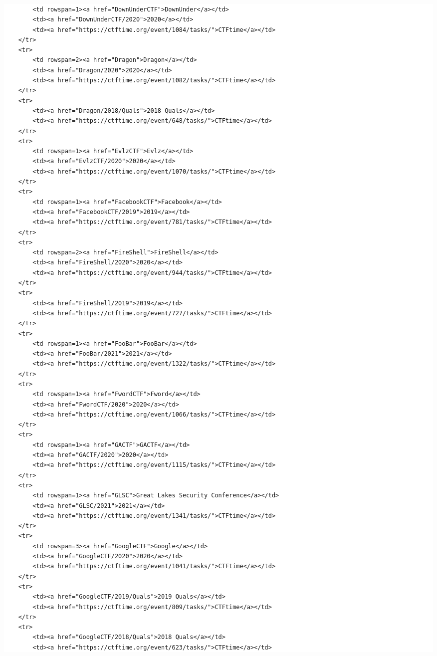             <td rowspan=1><a href="DownUnderCTF">DownUnder</a></td>
            <td><a href="DownUnderCTF/2020">2020</a></td>
            <td><a href="https://ctftime.org/event/1084/tasks/">CTFtime</a></td>
        </tr>
        <tr>
            <td rowspan=2><a href="Dragon">Dragon</a></td>
            <td><a href="Dragon/2020">2020</a></td>
            <td><a href="https://ctftime.org/event/1082/tasks/">CTFtime</a></td>
        </tr>
        <tr>
            <td><a href="Dragon/2018/Quals">2018 Quals</a></td>
            <td><a href="https://ctftime.org/event/648/tasks/">CTFtime</a></td>
        </tr>
        <tr>
            <td rowspan=1><a href="EvlzCTF">Evlz</a></td>
            <td><a href="EvlzCTF/2020">2020</a></td>
            <td><a href="https://ctftime.org/event/1070/tasks/">CTFtime</a></td>
        </tr>
        <tr>
            <td rowspan=1><a href="FacebookCTF">Facebook</a></td>
            <td><a href="FacebookCTF/2019">2019</a></td>
            <td><a href="https://ctftime.org/event/781/tasks/">CTFtime</a></td>
        </tr>
        <tr>
            <td rowspan=2><a href="FireShell">FireShell</a></td>
            <td><a href="FireShell/2020">2020</a></td>
            <td><a href="https://ctftime.org/event/944/tasks/">CTFtime</a></td>
        </tr>
        <tr>
            <td><a href="FireShell/2019">2019</a></td>
            <td><a href="https://ctftime.org/event/727/tasks/">CTFtime</a></td>
        </tr>
        <tr>
            <td rowspan=1><a href="FooBar">FooBar</a></td>
            <td><a href="FooBar/2021">2021</a></td>
            <td><a href="https://ctftime.org/event/1322/tasks/">CTFtime</a></td>
        </tr>
        <tr>
            <td rowspan=1><a href="FwordCTF">Fword</a></td>
            <td><a href="FwordCTF/2020">2020</a></td>
            <td><a href="https://ctftime.org/event/1066/tasks/">CTFtime</a></td>
        </tr>
        <tr>
            <td rowspan=1><a href="GACTF">GACTF</a></td>
            <td><a href="GACTF/2020">2020</a></td>
            <td><a href="https://ctftime.org/event/1115/tasks/">CTFtime</a></td>
        </tr>
        <tr>
            <td rowspan=1><a href="GLSC">Great Lakes Security Conference</a></td>
            <td><a href="GLSC/2021">2021</a></td>
            <td><a href="https://ctftime.org/event/1341/tasks/">CTFtime</a></td>
        </tr>
        <tr>
            <td rowspan=3><a href="GoogleCTF">Google</a></td>
            <td><a href="GoogleCTF/2020">2020</a></td>
            <td><a href="https://ctftime.org/event/1041/tasks/">CTFtime</a></td>
        </tr>
        <tr>
            <td><a href="GoogleCTF/2019/Quals">2019 Quals</a></td>
            <td><a href="https://ctftime.org/event/809/tasks/">CTFtime</a></td>
        </tr>
        <tr>
            <td><a href="GoogleCTF/2018/Quals">2018 Quals</a></td>
            <td><a href="https://ctftime.org/event/623/tasks/">CTFtime</a></td>